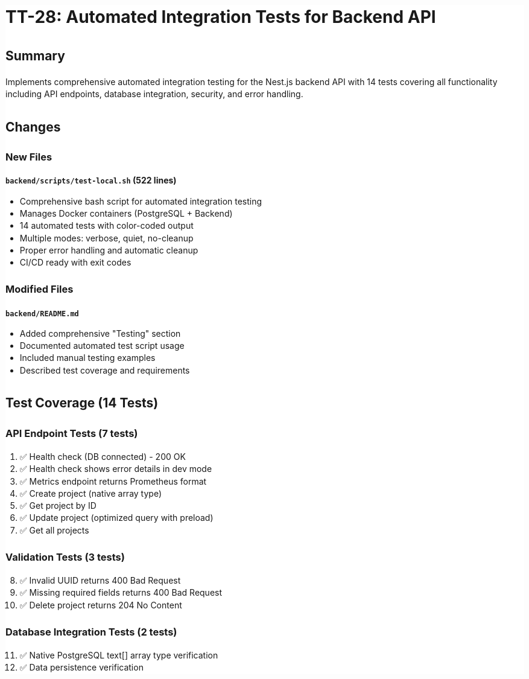 # TT-28: Automated Integration Tests for Backend API

## Summary

Implements comprehensive automated integration testing for the Nest.js backend API with 14 tests covering all functionality including API endpoints, database integration, security, and error handling.

## Changes

### New Files

**`backend/scripts/test-local.sh` (522 lines)**
- Comprehensive bash script for automated integration testing
- Manages Docker containers (PostgreSQL + Backend)
- 14 automated tests with color-coded output
- Multiple modes: verbose, quiet, no-cleanup
- Proper error handling and automatic cleanup
- CI/CD ready with exit codes

### Modified Files

**`backend/README.md`**
- Added comprehensive "Testing" section
- Documented automated test script usage
- Included manual testing examples
- Described test coverage and requirements

## Test Coverage (14 Tests)

### API Endpoint Tests (7 tests)
1. ✅ Health check (DB connected) - 200 OK
2. ✅ Health check shows error details in dev mode
3. ✅ Metrics endpoint returns Prometheus format
4. ✅ Create project (native array type)
5. ✅ Get project by ID
6. ✅ Update project (optimized query with preload)
7. ✅ Get all projects

### Validation Tests (3 tests)
8. ✅ Invalid UUID returns 400 Bad Request
9. ✅ Missing required fields returns 400 Bad Request
10. ✅ Delete project returns 204 No Content

### Database Integration Tests (2 tests)
11. ✅ Native PostgreSQL text[] array type verification
12. ✅ Data persistence verification

